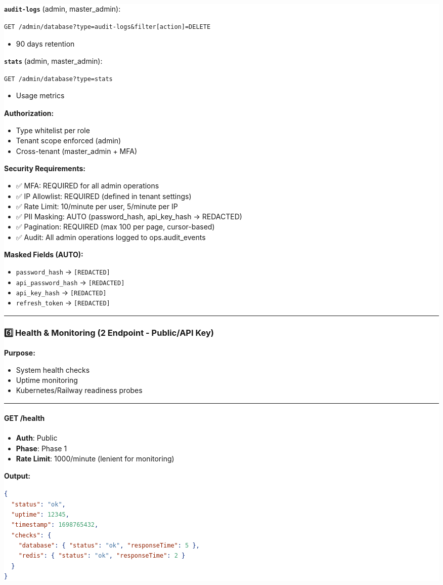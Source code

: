 **`audit-logs`** (admin, master_admin):
```
GET /admin/database?type=audit-logs&filter[action]=DELETE
```
- 90 days retention

**`stats`** (admin, master_admin):
```
GET /admin/database?type=stats
```
- Usage metrics

**Authorization:**
- Type whitelist per role
- Tenant scope enforced (admin)
- Cross-tenant (master_admin + MFA)

**Security Requirements:**
- ✅ MFA: REQUIRED for all admin operations
- ✅ IP Allowlist: REQUIRED (defined in tenant settings)
- ✅ Rate Limit: 10/minute per user, 5/minute per IP
- ✅ PII Masking: AUTO (password_hash, api_key_hash → REDACTED)
- ✅ Pagination: REQUIRED (max 100 per page, cursor-based)
- ✅ Audit: All admin operations logged to ops.audit_events

**Masked Fields (AUTO):**
- `password_hash` → `[REDACTED]`
- `api_password_hash` → `[REDACTED]`
- `api_key_hash` → `[REDACTED]`
- `refresh_token` → `[REDACTED]`

---

### 6️⃣ Health & Monitoring (2 Endpoint - Public/API Key)

**Purpose:**
- System health checks
- Uptime monitoring
- Kubernetes/Railway readiness probes

---

#### GET /health
- **Auth**: Public
- **Phase**: Phase 1
- **Rate Limit**: 1000/minute (lenient for monitoring)

**Output:**
```json
{
  "status": "ok",
  "uptime": 12345,
  "timestamp": 1698765432,
  "checks": {
    "database": { "status": "ok", "responseTime": 5 },
    "redis": { "status": "ok", "responseTime": 2 }
  }
}
```
